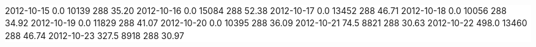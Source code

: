   </tr>
  <tr>
   <td style="text-align:left;"> 2012-10-15 </td>
   <td style="text-align:right;"> 0.0 </td>
   <td style="text-align:right;"> 10139 </td>
   <td style="text-align:right;"> 288 </td>
   <td style="text-align:right;"> 35.20 </td>
  </tr>
  <tr>
   <td style="text-align:left;"> 2012-10-16 </td>
   <td style="text-align:right;"> 0.0 </td>
   <td style="text-align:right;"> 15084 </td>
   <td style="text-align:right;"> 288 </td>
   <td style="text-align:right;"> 52.38 </td>
  </tr>
  <tr>
   <td style="text-align:left;"> 2012-10-17 </td>
   <td style="text-align:right;"> 0.0 </td>
   <td style="text-align:right;"> 13452 </td>
   <td style="text-align:right;"> 288 </td>
   <td style="text-align:right;"> 46.71 </td>
  </tr>
  <tr>
   <td style="text-align:left;"> 2012-10-18 </td>
   <td style="text-align:right;"> 0.0 </td>
   <td style="text-align:right;"> 10056 </td>
   <td style="text-align:right;"> 288 </td>
   <td style="text-align:right;"> 34.92 </td>
  </tr>
  <tr>
   <td style="text-align:left;"> 2012-10-19 </td>
   <td style="text-align:right;"> 0.0 </td>
   <td style="text-align:right;"> 11829 </td>
   <td style="text-align:right;"> 288 </td>
   <td style="text-align:right;"> 41.07 </td>
  </tr>
  <tr>
   <td style="text-align:left;"> 2012-10-20 </td>
   <td style="text-align:right;"> 0.0 </td>
   <td style="text-align:right;"> 10395 </td>
   <td style="text-align:right;"> 288 </td>
   <td style="text-align:right;"> 36.09 </td>
  </tr>
  <tr>
   <td style="text-align:left;"> 2012-10-21 </td>
   <td style="text-align:right;"> 74.5 </td>
   <td style="text-align:right;"> 8821 </td>
   <td style="text-align:right;"> 288 </td>
   <td style="text-align:right;"> 30.63 </td>
  </tr>
  <tr>
   <td style="text-align:left;"> 2012-10-22 </td>
   <td style="text-align:right;"> 498.0 </td>
   <td style="text-align:right;"> 13460 </td>
   <td style="text-align:right;"> 288 </td>
   <td style="text-align:right;"> 46.74 </td>
  </tr>
  <tr>
   <td style="text-align:left;"> 2012-10-23 </td>
   <td style="text-align:right;"> 327.5 </td>
   <td style="text-align:right;"> 8918 </td>
   <td style="text-align:right;"> 288 </td>
   <td style="text-align:right;"> 30.97 </td>
  </tr>